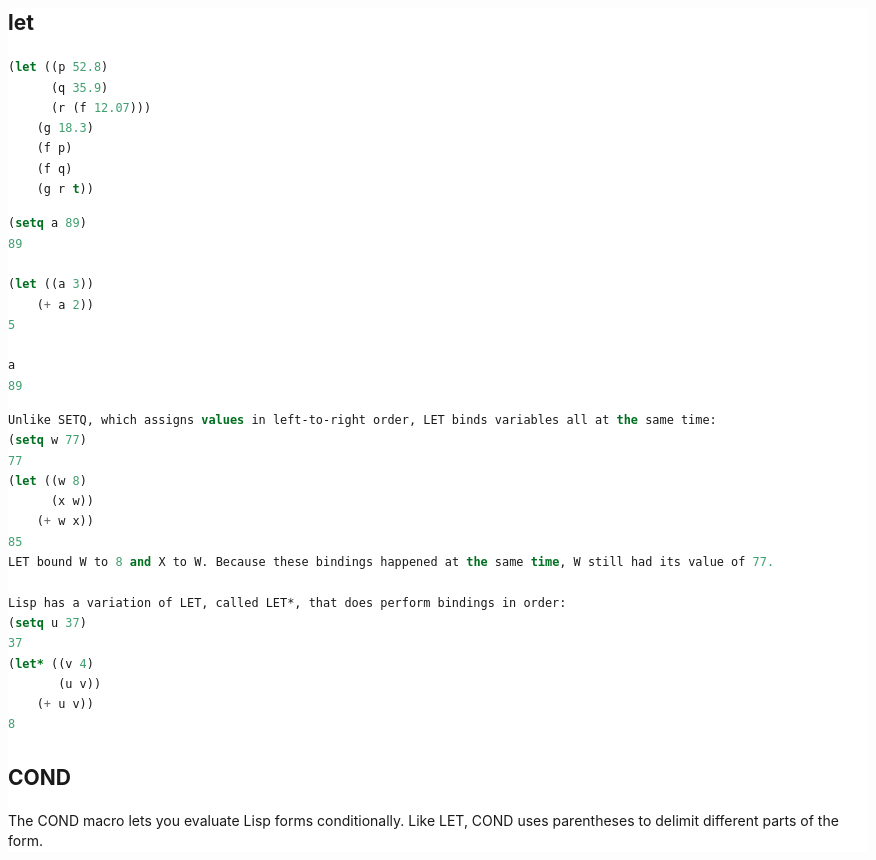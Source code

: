 ## let

```lisp
(let ((p 52.8)
      (q 35.9)
      (r (f 12.07)))
    (g 18.3)
    (f p)
    (f q)
    (g r t))
```

```lisp
(setq a 89)
89

(let ((a 3))
    (+ a 2))
5

a
89
```



```lisp
Unlike SETQ, which assigns values in left-to-right order, LET binds variables all at the same time:
(setq w 77)
77
(let ((w 8)
	  (x w))
	(+ w x))
85
LET bound W to 8 and X to W. Because these bindings happened at the same time, W still had its value of 77.

Lisp has a variation of LET, called LET*, that does perform bindings in order:
(setq u 37)
37
(let* ((v 4)
	   (u v))
	(+ u v))
8
```



## COND

The COND macro lets you evaluate Lisp forms conditionally. Like LET, COND uses parentheses to
delimit different parts of the form.


